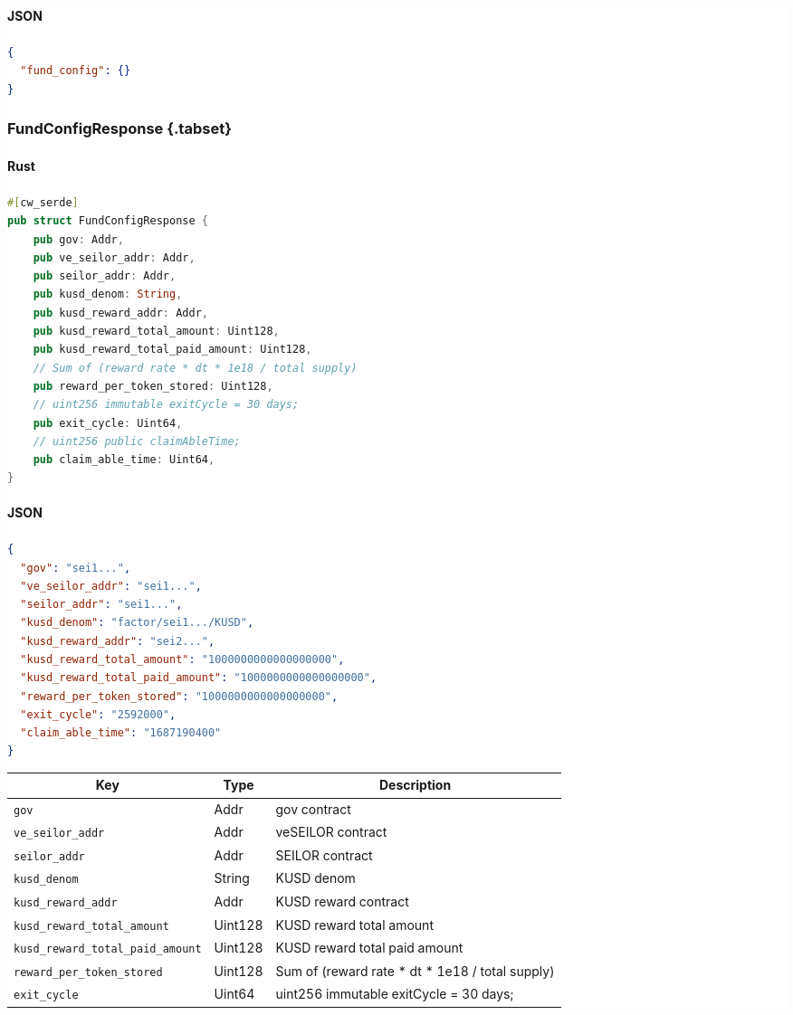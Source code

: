 #### JSON

```json
{
  "fund_config": {}
}
```

### FundConfigResponse {.tabset}

#### Rust

```rust
#[cw_serde]
pub struct FundConfigResponse {
    pub gov: Addr,
    pub ve_seilor_addr: Addr,
    pub seilor_addr: Addr,
    pub kusd_denom: String,
    pub kusd_reward_addr: Addr,
    pub kusd_reward_total_amount: Uint128,
    pub kusd_reward_total_paid_amount: Uint128,
    // Sum of (reward rate * dt * 1e18 / total supply)
    pub reward_per_token_stored: Uint128,
    // uint256 immutable exitCycle = 30 days;
    pub exit_cycle: Uint64,
    // uint256 public claimAbleTime;
    pub claim_able_time: Uint64,
}
```

#### JSON

```json
{
  "gov": "sei1...",
  "ve_seilor_addr": "sei1...",
  "seilor_addr": "sei1...",
  "kusd_denom": "factor/sei1.../KUSD",
  "kusd_reward_addr": "sei2...",
  "kusd_reward_total_amount": "1000000000000000000",
  "kusd_reward_total_paid_amount": "1000000000000000000",
  "reward_per_token_stored": "1000000000000000000",
  "exit_cycle": "2592000",
  "claim_able_time": "1687190400"
}
```

| Key                             | Type    | Description                                     |
|---------------------------------|---------|-------------------------------------------------|
| `gov`                           | Addr    | gov contract                                    |
| `ve_seilor_addr`                | Addr    | veSEILOR contract                               |
| `seilor_addr`                   | Addr    | SEILOR contract                                 |
| `kusd_denom`                    | String  | KUSD denom                                      |
| `kusd_reward_addr`              | Addr    | KUSD reward contract                            |
| `kusd_reward_total_amount`      | Uint128 | KUSD reward total amount                        |
| `kusd_reward_total_paid_amount` | Uint128 | KUSD reward total paid amount                   |
| `reward_per_token_stored`       | Uint128 | Sum of (reward rate * dt * 1e18 / total supply) |
| `exit_cycle`                    | Uint64  | uint256 immutable exitCycle = 30 days;          |